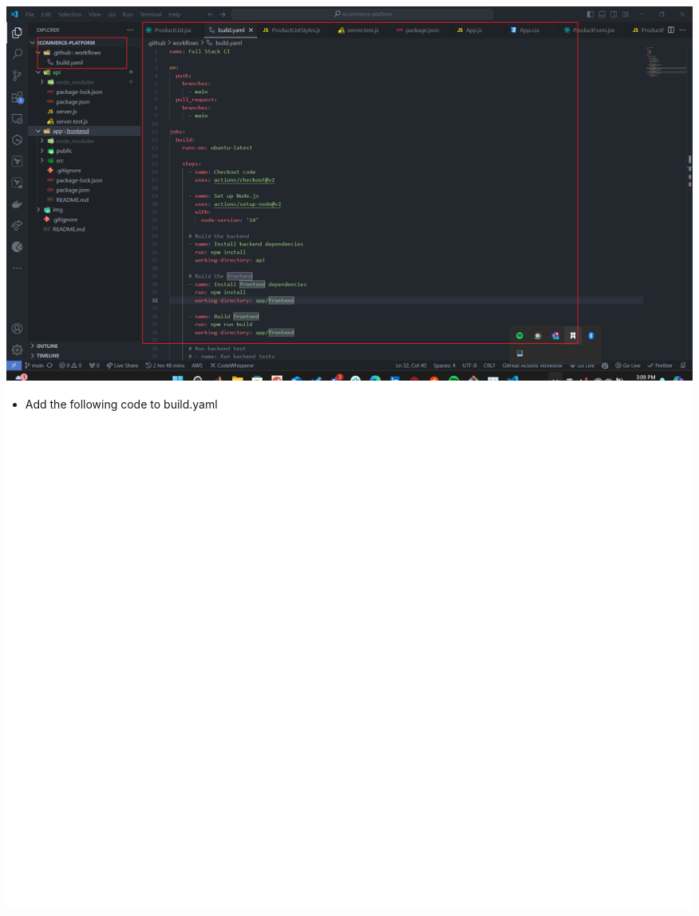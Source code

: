 ![](./img/13.pipeline.png)

- Add the following code to build.yaml

<pre style="color:white" >
name: Full Stack CI

on:
  push:
    branches:
      - main
  pull_request:
    branches:
      - main

jobs:
  build:
    runs-on: ubuntu-latest

    steps:
      - name: Checkout code
        uses: actions/checkout@v2

      - name: Set up Node.js
        uses: actions/setup-node@v2
        with:
          node-version: '14'

      # Build the backend
      - name: Install backend dependencies
        run: npm install
        working-directory: api
